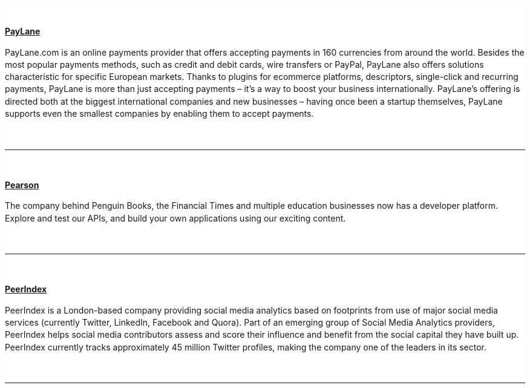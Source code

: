 <td width="250" align="center" valign="top">
<p><a href="http://devzone.paylane.com/" target="_blank"><img src="http://kinlane-productions.s3.amazonaws.com/api-evangelist-site/company/1549_logo.jpg" alt="" width="150" /></a></p>
</td>
<td align="left">
<p><a href="http://devzone.paylane.com/" target="_blank"><strong>PayLane</strong></a></p>
<p>PayLane.com is an online payments provider that offers accepting payments in 160 currencies from around the world. Besides the most popular payments methods, such as credit and debit cards, wire transfers or PayPal, PayLane also offers solutions characteristic for specific European markets. Thanks to plugins for ecommerce platforms, descriptors, single-click and recurring payments, PayLane is more than just accepting payments &ndash; it&rsquo;s a way to boost your business internationally. PayLane&rsquo;s offering is directed both at the biggest international companies and new businesses &ndash; having once been a startup themselves, PayLane supports even the smallest companies by enabling them to accept payments.</p>
<div id="linkicons"><a id="home-icon" title="Website" href="http://devzone.paylane.com/" target="_blank"><img id="home-icon-img" src="https://s3.amazonaws.com/kinlane-productions/bw-icons/bw-home-icon.jpeg" alt="" width="40" /></a> <a id="twitter-icon" title="Twitter" href="https://twitter.com/PayLane" target="_blank"><img id="twitter-icon-img" src="https://s3.amazonaws.com/kinlane-productions/bw-icons/bw-twitter-icon.png" alt="" width="45" /></a></div>
</td>
</tr>
<tr>
<td colspan="2" align="center">
<hr />
</td>
</tr>
<tr>
<td width="250" align="center" valign="top">
<p><a href="https://developer.pearson.com/" target="_blank"><img src="http://kinlane-productions.s3.amazonaws.com/api-evangelist-site/company/pearson-logo-green.png" alt="" width="150" /></a></p>
</td>
<td align="left">
<p><a href="https://developer.pearson.com/" target="_blank"><strong>Pearson</strong></a></p>
<p>The company behind Penguin Books, the Financial Times and multiple education businesses now has a developer platform. Explore and test our APIs, and build your own applications using our exciting content.</p>
<div id="linkicons"><a id="home-icon" title="Website" href="https://developer.pearson.com/" target="_blank"><img id="home-icon-img" src="https://s3.amazonaws.com/kinlane-productions/bw-icons/bw-home-icon.jpeg" alt="" width="40" /></a> <a id="twitter-icon" title="Twitter" href="https://twitter.com/pearsonplc" target="_blank"><img id="twitter-icon-img" src="https://s3.amazonaws.com/kinlane-productions/bw-icons/bw-twitter-icon.png" alt="" width="45" /></a></div>
</td>
</tr>
<tr>
<td colspan="2" align="center">
<hr />
</td>
</tr>
<tr>
<td width="250" align="center" valign="top">
<p><a href="http://dev.peerindex.com/" target="_blank"><img src="http://kinlane-productions.s3.amazonaws.com/api-evangelist-site/company/634_logo.png" alt="" width="150" /></a></p>
</td>
<td align="left">
<p><a href="http://dev.peerindex.com/" target="_blank"><strong>PeerIndex</strong></a></p>
<p>PeerIndex is a London-based company providing social media analytics based on footprints from use of major social media services (currently Twitter, LinkedIn, Facebook and Quora). Part of an emerging group of Social Media Analytics providers, PeerIndex helps social media contributors assess and score their influence and benefit from the social capital they have built up. PeerIndex currently tracks approximately 45 million Twitter profiles, making the company one of the leaders in its sector.</p>
<div id="linkicons"><a id="home-icon" title="Website" href="http://dev.peerindex.com/" target="_blank"><img id="home-icon-img" src="https://s3.amazonaws.com/kinlane-productions/bw-icons/bw-home-icon.jpeg" alt="" width="40" /></a> <a id="twitter-icon" title="Twitter" href="https://twitter.com/#!/peerindex" target="_blank"><img id="twitter-icon-img" src="https://s3.amazonaws.com/kinlane-productions/bw-icons/bw-twitter-icon.png" alt="" width="45" /></a> <a id="github-icon" title="Github" href="https://github.com/peerindex" target="_blank"><img id="github-icon-img" src="https://s3.amazonaws.com/kinlane-productions/bw-icons/bw-github-icon.png" alt="" width="60" /></a></div>
</td>
</tr>
<tr>
<td colspan="2" align="center">
<hr />
</td>
</tr>
<tr>
<td width="250" align="center" valign="top">
